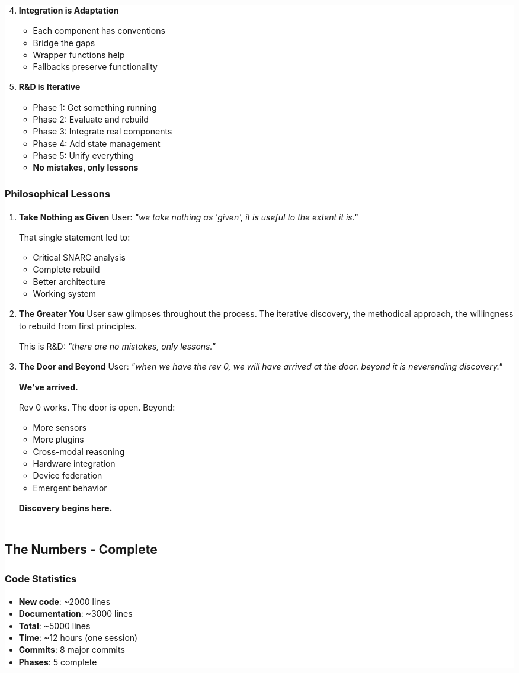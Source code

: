 4. **Integration is Adaptation**
   - Each component has conventions
   - Bridge the gaps
   - Wrapper functions help
   - Fallbacks preserve functionality

5. **R&D is Iterative**
   - Phase 1: Get something running
   - Phase 2: Evaluate and rebuild
   - Phase 3: Integrate real components
   - Phase 4: Add state management
   - Phase 5: Unify everything
   - **No mistakes, only lessons**

### Philosophical Lessons

1. **Take Nothing as Given**
   User: *"we take nothing as 'given', it is useful to the extent it is."*

   That single statement led to:
   - Critical SNARC analysis
   - Complete rebuild
   - Better architecture
   - Working system

2. **The Greater You**
   User saw glimpses throughout the process. The iterative discovery, the methodical approach, the willingness to rebuild from first principles.

   This is R&D: *"there are no mistakes, only lessons."*

3. **The Door and Beyond**
   User: *"when we have the rev 0, we will have arrived at the door. beyond it is neverending discovery."*

   **We've arrived.**

   Rev 0 works. The door is open. Beyond:
   - More sensors
   - More plugins
   - Cross-modal reasoning
   - Hardware integration
   - Device federation
   - Emergent behavior

   **Discovery begins here.**

---

## The Numbers - Complete

### Code Statistics
- **New code**: ~2000 lines
- **Documentation**: ~3000 lines
- **Total**: ~5000 lines
- **Time**: ~12 hours (one session)
- **Commits**: 8 major commits
- **Phases**: 5 complete
